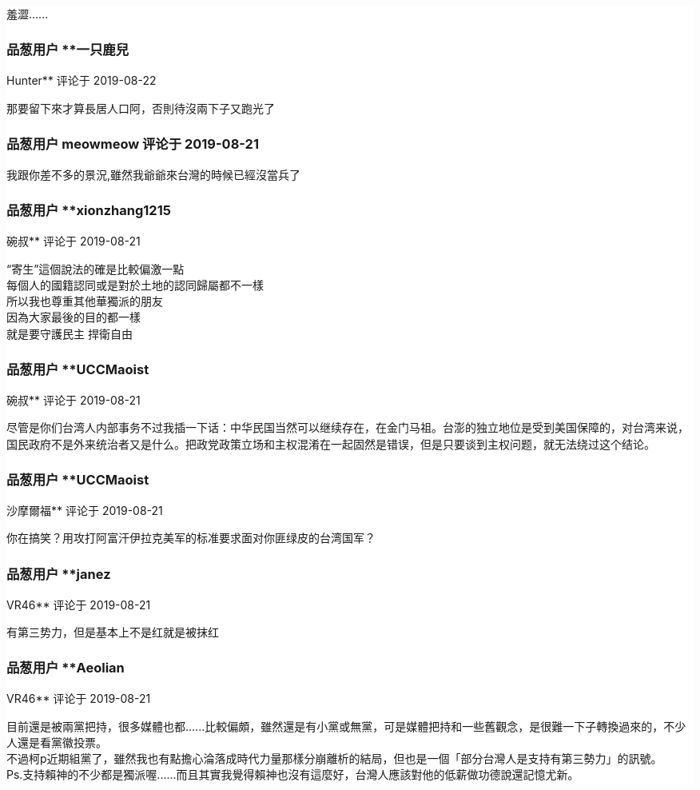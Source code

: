 羞澀......
        


            
### 品葱用户 **一只鹿兒 
Hunter** 评论于 2019-08-22
        
那要留下來才算長居人口阿，否則待沒兩下子又跑光了
        


            
### 品葱用户 **meowmeow** 评论于 2019-08-21
        
我跟你差不多的景況,雖然我爺爺來台灣的時候已經沒當兵了
        


            
### 品葱用户 **xionzhang1215 
碗叔** 评论于 2019-08-21
        
“寄生”這個說法的確是比較偏激一點  
每個人的國籍認同或是對於土地的認同歸屬都不一樣  
所以我也尊重其他華獨派的朋友  
因為大家最後的目的都一樣  
就是要守護民主 捍衛自由
        


            
### 品葱用户 **UCCMaoist 
碗叔** 评论于 2019-08-21
        
尽管是你们台湾人内部事务不过我插一下话：中华民国当然可以继续存在，在金门马祖。台澎的独立地位是受到美国保障的，对台湾来说，国民政府不是外来统治者又是什么。把政党政策立场和主权混淆在一起固然是错误，但是只要谈到主权问题，就无法绕过这个结论。
        


            
### 品葱用户 **UCCMaoist 
沙摩爾福** 评论于 2019-08-21
        
你在搞笑？用攻打阿富汗伊拉克美军的标准要求面对你匪绿皮的台湾国军？
        


            
### 品葱用户 **janez 
VR46** 评论于 2019-08-21
        
有第三势力，但是基本上不是红就是被抹红
        


            
### 品葱用户 **Aeolian 
VR46** 评论于 2019-08-21
        
目前還是被兩黨把持，很多媒體也都......比較偏頗，雖然還是有小黨或無黨，可是媒體把持和一些舊觀念，是很難一下子轉換過來的，不少人還是看黨徽投票。  
不過柯p近期組黨了，雖然我也有點擔心淪落成時代力量那樣分崩離析的結局，但也是一個「部分台灣人是支持有第三勢力」的訊號。  
Ps.支持賴神的不少都是獨派喔......而且其實我覺得賴神也沒有這麼好，台灣人應該對他的低薪做功德說還記憶尤新。
        